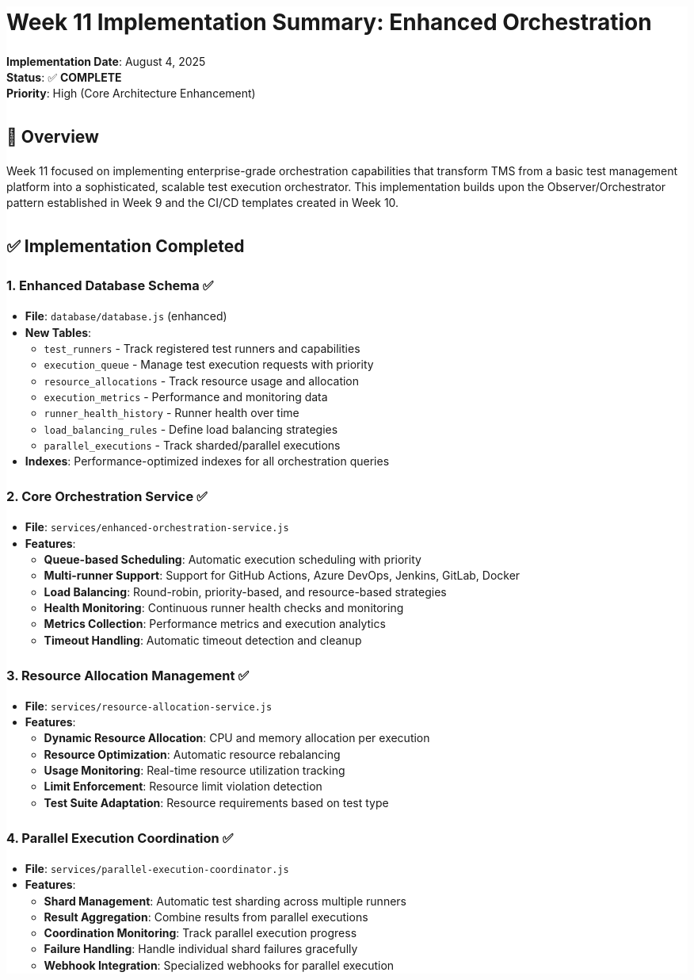 # Week 11 Implementation Summary: Enhanced Orchestration

**Implementation Date**: August 4, 2025  
**Status**: ✅ **COMPLETE**  
**Priority**: High (Core Architecture Enhancement)

## 🎯 Overview

Week 11 focused on implementing enterprise-grade orchestration capabilities that transform TMS from a basic test management platform into a sophisticated, scalable test execution orchestrator. This implementation builds upon the Observer/Orchestrator pattern established in Week 9 and the CI/CD templates created in Week 10.

## ✅ Implementation Completed

### 1. **Enhanced Database Schema** ✅
- **File**: `database/database.js` (enhanced)
- **New Tables**:
  - `test_runners` - Track registered test runners and capabilities
  - `execution_queue` - Manage test execution requests with priority
  - `resource_allocations` - Track resource usage and allocation
  - `execution_metrics` - Performance and monitoring data
  - `runner_health_history` - Runner health over time
  - `load_balancing_rules` - Define load balancing strategies
  - `parallel_executions` - Track sharded/parallel executions
- **Indexes**: Performance-optimized indexes for all orchestration queries

### 2. **Core Orchestration Service** ✅
- **File**: `services/enhanced-orchestration-service.js`
- **Features**:
  - **Queue-based Scheduling**: Automatic execution scheduling with priority
  - **Multi-runner Support**: Support for GitHub Actions, Azure DevOps, Jenkins, GitLab, Docker
  - **Load Balancing**: Round-robin, priority-based, and resource-based strategies
  - **Health Monitoring**: Continuous runner health checks and monitoring
  - **Metrics Collection**: Performance metrics and execution analytics
  - **Timeout Handling**: Automatic timeout detection and cleanup

### 3. **Resource Allocation Management** ✅
- **File**: `services/resource-allocation-service.js`
- **Features**:
  - **Dynamic Resource Allocation**: CPU and memory allocation per execution
  - **Resource Optimization**: Automatic resource rebalancing
  - **Usage Monitoring**: Real-time resource utilization tracking
  - **Limit Enforcement**: Resource limit violation detection
  - **Test Suite Adaptation**: Resource requirements based on test type

### 4. **Parallel Execution Coordination** ✅
- **File**: `services/parallel-execution-coordinator.js`
- **Features**:
  - **Shard Management**: Automatic test sharding across multiple runners
  - **Result Aggregation**: Combine results from parallel executions
  - **Coordination Monitoring**: Track parallel execution progress
  - **Failure Handling**: Handle individual shard failures gracefully
  - **Webhook Integration**: Specialized webhooks for parallel execution
